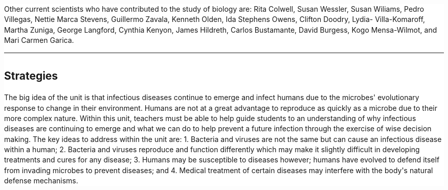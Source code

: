 </tr>
</table>
</dt>
</dt>
</dt>
</dt>
</dt>
</dt>
</dt>
</dt>
</dt>
</dt>
</dt>
</dt>
</dt>
</dt>
</dt>
</dt>
</dt>
</dt>
</dt>
</dt>
</dt>
</dt>
</dt>
</dt>
</dt>
</dt>
</dt>
</dt>
</dl>
</blockquote>
<p>
Other current scientists who have contributed to the study of biology are: Rita Colwell, Susan Wessler, Susan Wiliams, Pedro Villegas, Nettie Marca Stevens, Guillermo Zavala, Kenneth Olden, Ida Stephens Owens, Clifton Doodry, Lydia- Villa-Komaroff, Martha Zuniga, George Langford, Cynthia Kenyon, James Hildreth, Carlos Bustamante, David Burgess, Kogo Mensa-Wilmot, and Mari Carmen Garica.
</p>
<hr/>
<h2>
Strategies
</h2>
<p>
The big idea of the unit is that infectious diseases continue to emerge and infect humans due to the microbes' evolutionary response to change in their environment. Humans are not at a great advantage to reproduce as quickly as a microbe due to their more complex nature. Within this unit, teachers must be able to help guide students to an understanding of why infectious diseases are continuing to emerge and what we can do to help prevent a future infection through the exercise of wise decision making. The key ideas to address within the unit are: 1. Bacteria and viruses are not the same but can cause an infectious disease within a human; 2. Bacteria and viruses reproduce and function differently which may make it slightly difficult in developing treatments and cures for any disease; 3. Humans may be susceptible to diseases however; humans have evolved to defend itself from invading microbes to prevent diseases; and 4. Medical treatment of certain diseases may interfere with the body's natural defense mechanisms.
</p>
<p>